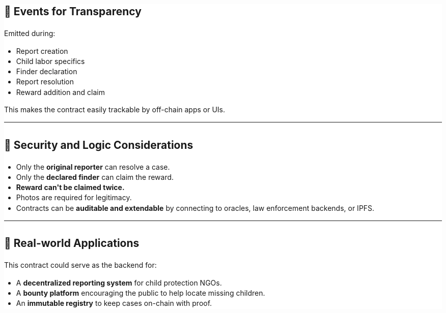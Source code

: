 
## 📡 **Events for Transparency**

Emitted during:

- Report creation
- Child labor specifics
- Finder declaration
- Report resolution
- Reward addition and claim

This makes the contract easily trackable by off-chain apps or UIs.

---

## 🔐 **Security and Logic Considerations**

- Only the **original reporter** can resolve a case.
- Only the **declared finder** can claim the reward.
- **Reward can't be claimed twice.**
- Photos are required for legitimacy.
- Contracts can be **auditable and extendable** by connecting to oracles, law enforcement backends, or IPFS.

---

## 🚀 Real-world Applications

This contract could serve as the backend for:

- A **decentralized reporting system** for child protection NGOs.
- A **bounty platform** encouraging the public to help locate missing children.
- An **immutable registry** to keep cases on-chain with proof.